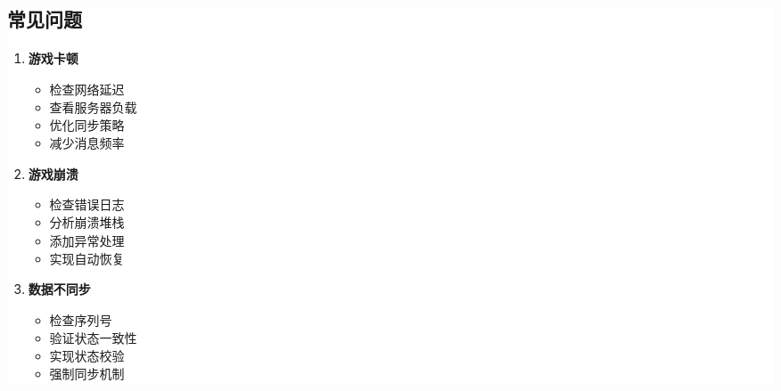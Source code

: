 ## 常见问题

1. **游戏卡顿**
   - 检查网络延迟
   - 查看服务器负载
   - 优化同步策略
   - 减少消息频率

2. **游戏崩溃**
   - 检查错误日志
   - 分析崩溃堆栈
   - 添加异常处理
   - 实现自动恢复

3. **数据不同步**
   - 检查序列号
   - 验证状态一致性
   - 实现状态校验
   - 强制同步机制 